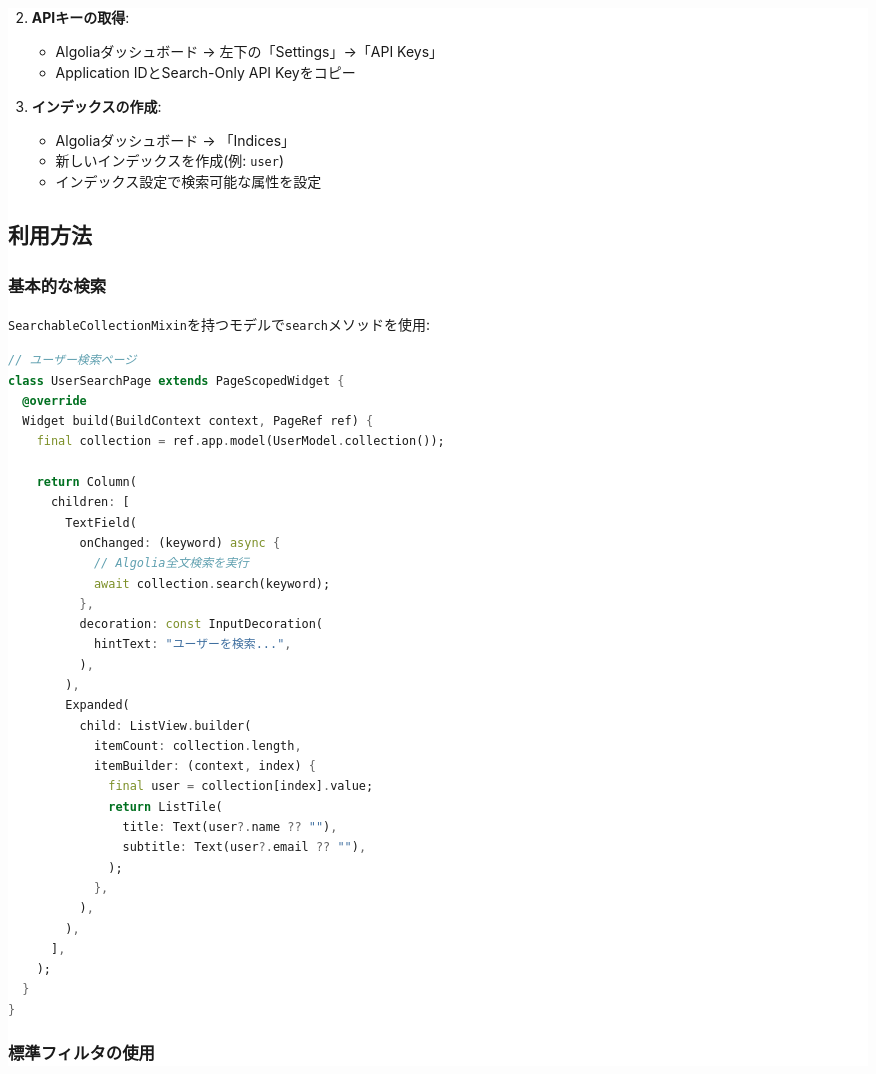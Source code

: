 2. **APIキーの取得**:
   - Algoliaダッシュボード → 左下の「Settings」→「API Keys」
   - Application IDとSearch-Only API Keyをコピー

3. **インデックスの作成**:
   - Algoliaダッシュボード → 「Indices」
   - 新しいインデックスを作成(例: `user`)
   - インデックス設定で検索可能な属性を設定

## 利用方法

### 基本的な検索

`SearchableCollectionMixin`を持つモデルで`search`メソッドを使用:

```dart
// ユーザー検索ページ
class UserSearchPage extends PageScopedWidget {
  @override
  Widget build(BuildContext context, PageRef ref) {
    final collection = ref.app.model(UserModel.collection());

    return Column(
      children: [
        TextField(
          onChanged: (keyword) async {
            // Algolia全文検索を実行
            await collection.search(keyword);
          },
          decoration: const InputDecoration(
            hintText: "ユーザーを検索...",
          ),
        ),
        Expanded(
          child: ListView.builder(
            itemCount: collection.length,
            itemBuilder: (context, index) {
              final user = collection[index].value;
              return ListTile(
                title: Text(user?.name ?? ""),
                subtitle: Text(user?.email ?? ""),
              );
            },
          ),
        ),
      ],
    );
  }
}
```

### 標準フィルタの使用
